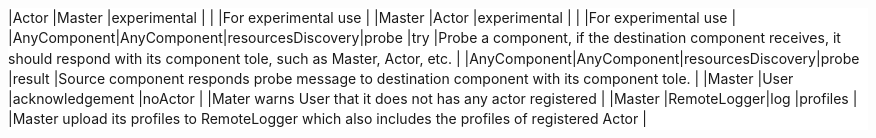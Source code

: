 |Actor       |Master      |experimental      |                                   |            |For experimental use                                                                                                                                                                                         |
|Master      |Actor       |experimental      |                                   |            |For experimental use                                                                                                                                                                                         |
|AnyComponent|AnyComponent|resourcesDiscovery|probe                              |try         |Probe a component, if the destination component receives, it should respond with its component tole, such as Master, Actor, etc.                                                                             |
|AnyComponent|AnyComponent|resourcesDiscovery|probe                              |result      |Source component responds probe message to destination component with its component tole.                                                                                                                    |
|Master      |User        |acknowledgement   |noActor                            |            |Mater warns User that it does not has any actor registered                                                                                                                                                   |
|Master      |RemoteLogger|log               |profiles                           |            |Master upload its profiles to RemoteLogger which also includes the profiles of registered Actor                                                                                                              |
